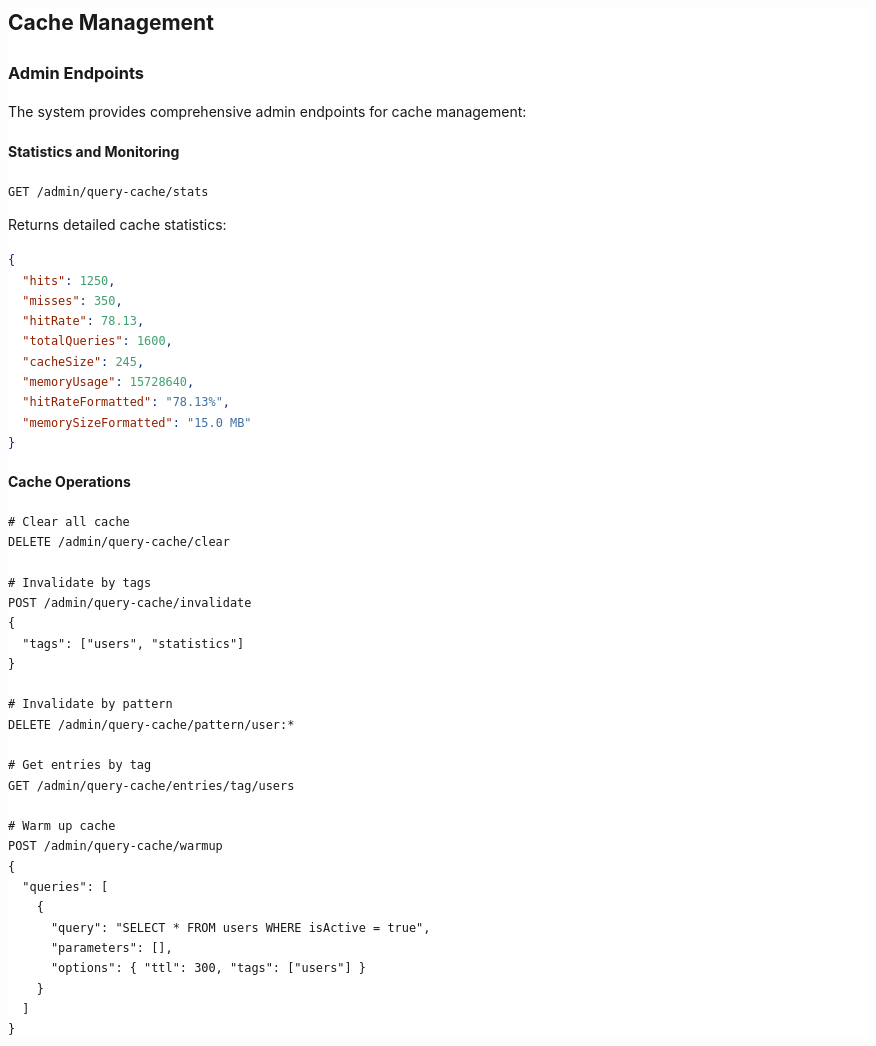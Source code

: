 ## Cache Management

### Admin Endpoints

The system provides comprehensive admin endpoints for cache management:

#### Statistics and Monitoring

```http
GET /admin/query-cache/stats
```

Returns detailed cache statistics:

```json
{
  "hits": 1250,
  "misses": 350,
  "hitRate": 78.13,
  "totalQueries": 1600,
  "cacheSize": 245,
  "memoryUsage": 15728640,
  "hitRateFormatted": "78.13%",
  "memorySizeFormatted": "15.0 MB"
}
```

#### Cache Operations

```http
# Clear all cache
DELETE /admin/query-cache/clear

# Invalidate by tags
POST /admin/query-cache/invalidate
{
  "tags": ["users", "statistics"]
}

# Invalidate by pattern
DELETE /admin/query-cache/pattern/user:*

# Get entries by tag
GET /admin/query-cache/entries/tag/users

# Warm up cache
POST /admin/query-cache/warmup
{
  "queries": [
    {
      "query": "SELECT * FROM users WHERE isActive = true",
      "parameters": [],
      "options": { "ttl": 300, "tags": ["users"] }
    }
  ]
}
```
